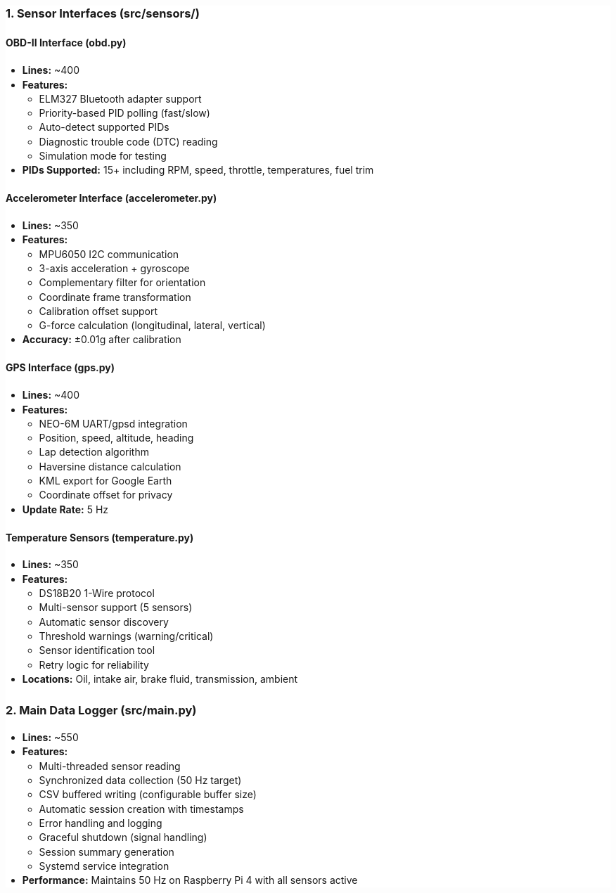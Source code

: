 ### 1. Sensor Interfaces (src/sensors/)

#### OBD-II Interface (obd.py)
- **Lines:** ~400
- **Features:**
  - ELM327 Bluetooth adapter support
  - Priority-based PID polling (fast/slow)
  - Auto-detect supported PIDs
  - Diagnostic trouble code (DTC) reading
  - Simulation mode for testing
- **PIDs Supported:** 15+ including RPM, speed, throttle, temperatures, fuel trim

#### Accelerometer Interface (accelerometer.py)
- **Lines:** ~350
- **Features:**
  - MPU6050 I2C communication
  - 3-axis acceleration + gyroscope
  - Complementary filter for orientation
  - Coordinate frame transformation
  - Calibration offset support
  - G-force calculation (longitudinal, lateral, vertical)
- **Accuracy:** ±0.01g after calibration

#### GPS Interface (gps.py)
- **Lines:** ~400
- **Features:**
  - NEO-6M UART/gpsd integration
  - Position, speed, altitude, heading
  - Lap detection algorithm
  - Haversine distance calculation
  - KML export for Google Earth
  - Coordinate offset for privacy
- **Update Rate:** 5 Hz

#### Temperature Sensors (temperature.py)
- **Lines:** ~350
- **Features:**
  - DS18B20 1-Wire protocol
  - Multi-sensor support (5 sensors)
  - Automatic sensor discovery
  - Threshold warnings (warning/critical)
  - Sensor identification tool
  - Retry logic for reliability
- **Locations:** Oil, intake air, brake fluid, transmission, ambient

### 2. Main Data Logger (src/main.py)

- **Lines:** ~550
- **Features:**
  - Multi-threaded sensor reading
  - Synchronized data collection (50 Hz target)
  - CSV buffered writing (configurable buffer size)
  - Automatic session creation with timestamps
  - Error handling and logging
  - Graceful shutdown (signal handling)
  - Session summary generation
  - Systemd service integration
- **Performance:** Maintains 50 Hz on Raspberry Pi 4 with all sensors active
